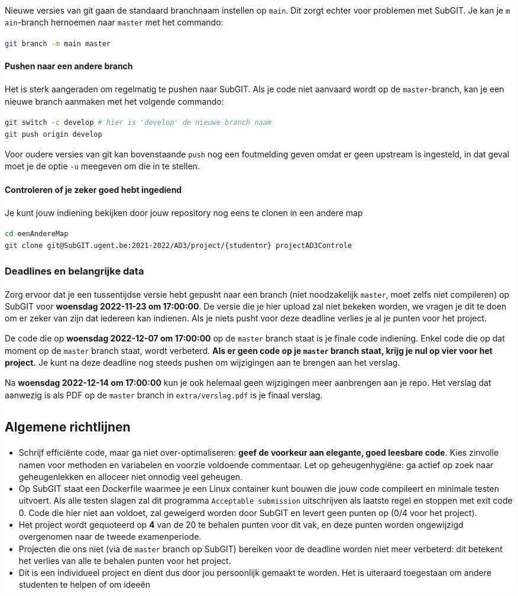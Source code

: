 Nieuwe versies van git gaan de standaard branchnaam instellen op `main`. Dit zorgt echter voor problemen met SubGIT. Je kan je `main`-branch hernoemen naar `master` met het commando:

```bash
git branch -m main master
```

#### Pushen naar een andere branch

Het is sterk aangeraden om regelmatig te pushen naar SubGIT. Als je code niet aanvaard wordt op de `master`-branch, kan je een nieuwe branch aanmaken met het volgende commando:

```bash
git switch -c develop # hier is 'develop' de nieuwe branch naam
git push origin develop
```
Voor oudere versies van git kan bovenstaande `push` nog een foutmelding geven omdat er geen upstream is ingesteld, in dat geval moet je de optie `-u` meegeven om die in te stellen.


#### Controleren of je zeker goed hebt ingediend

Je kunt jouw indiening bekijken door jouw repository nog eens te clonen in een
andere map

```bash
cd eenAndereMap
git clone git@SubGIT.ugent.be:2021-2022/AD3/project/{studentnr} projectAD3Controle
```

### Deadlines en belangrijke data

Zorg ervoor dat je een tussentijdse versie hebt gepusht naar een
branch (niet noodzakelijk `master`, moet zelfs niet compileren) op SubGIT voor **woensdag 2022-11-23 om 17:00:00**. De versie die je hier
upload zal niet bekeken worden, we vragen je dit te doen om er zeker van zijn
dat iedereen kan indienen. Als je niets pusht voor deze deadline verlies je al
je punten voor het project.

De code die op **woensdag 2022-12-07 om 17:00:00** op de `master` branch staat is je
finale code indiening. Enkel code die op dat moment op de `master` branch staat,
wordt verbeterd. **Als er geen code op je `master` branch staat, krijg je nul op vier voor het
project.** Je kunt na deze deadline nog steeds pushen om wijzigingen aan te
brengen aan het verslag.

Na **woensdag 2022-12-14 om 17:00:00** kun je ook helemaal geen wijzigingen meer
aanbrengen aan je repo. Het verslag dat aanwezig is als PDF op de `master`
branch in `extra/verslag.pdf` is je finaal verslag.

## Algemene richtlijnen

- Schrijf efficiënte code, maar ga niet over-optimaliseren: **geef de voorkeur
  aan elegante, goed leesbare code**. Kies zinvolle namen voor methoden en
  variabelen en voorzie voldoende commentaar. Let op geheugenhygiëne: ga actief
  op zoek naar geheugenlekken en alloceer niet onnodig veel geheugen.
- Op SubGIT staat een Dockerfile waarmee je een Linux container kunt bouwen die
  jouw code compileert en minimale testen uitvoert. Als alle testen slagen zal 
  dit programma `Acceptable submission` uitschrijven als laatste regel en 
  stoppen met exit code 0. Code die hier niet aan voldoet, zal geweigerd worden
  door SubGIT en levert geen punten op (0/4 voor het project).
- Het project wordt gequoteerd op **4** van de 20 te behalen punten voor dit
  vak, en deze punten worden ongewijzigd overgenomen naar de tweede
  examenperiode.
- Projecten die ons niet (via de `master` branch op SubGIT) bereiken voor de
  deadline worden niet meer verbeterd: dit betekent het verlies van alle te
  behalen punten voor het project.
- Dit is een individueel project en dient dus door jou persoonlijk gemaakt te
  worden. Het is uiteraard toegestaan om andere studenten te helpen of om ideeën